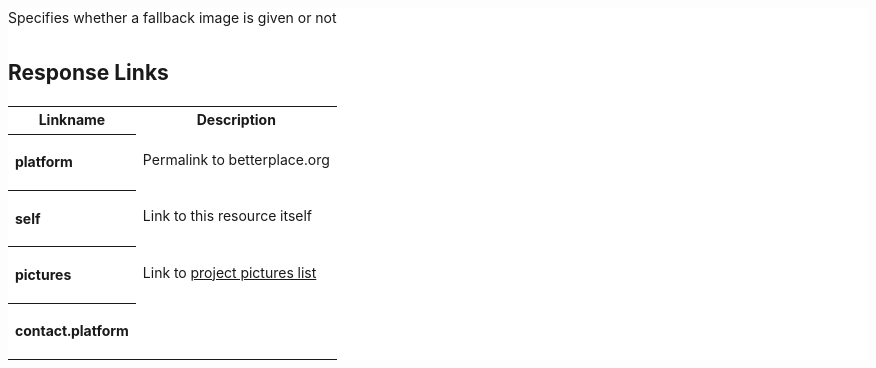 Specifies whether a fallback image is given or not

</td>
    </tr>
  </table>
</table>

## Response Links

<table>
  <tr>
    <th>Linkname</th>
    <th>Description</th>
  </tr>
    <tr>
<th align="left">

platform

</th>
<td>

Permalink to betterplace.org

</td>
    </tr>
    <tr>
<th align="left">

self

</th>
<td>

Link to this resource itself


</td>
    </tr>
    <tr>
<th align="left">

pictures

</th>
<td>

Link to <a href="project_pictures_list.md">project pictures list</a>


</td>
    </tr>
    <tr>
<th align="left">

contact.platform

</th>
<td>
